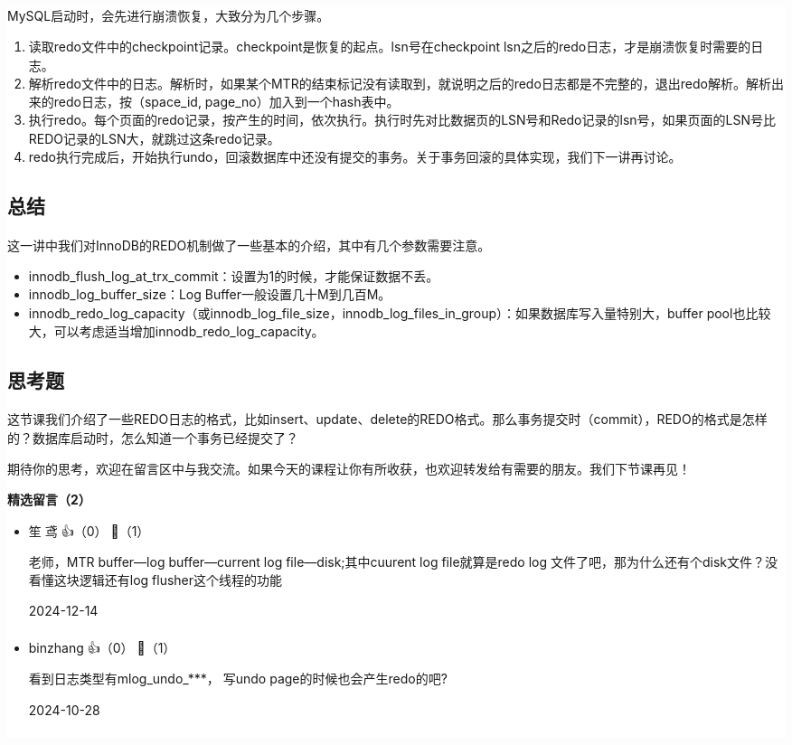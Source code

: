 MySQL启动时，会先进行崩溃恢复，大致分为几个步骤。

1. 读取redo文件中的checkpoint记录。checkpoint是恢复的起点。lsn号在checkpoint lsn之后的redo日志，才是崩溃恢复时需要的日志。
2. 解析redo文件中的日志。解析时，如果某个MTR的结束标记没有读取到，就说明之后的redo日志都是不完整的，退出redo解析。解析出来的redo日志，按（space\_id, page\_no）加入到一个hash表中。
3. 执行redo。每个页面的redo记录，按产生的时间，依次执行。执行时先对比数据页的LSN号和Redo记录的lsn号，如果页面的LSN号比REDO记录的LSN大，就跳过这条redo记录。
4. redo执行完成后，开始执行undo，回滚数据库中还没有提交的事务。关于事务回滚的具体实现，我们下一讲再讨论。

## 总结

这一讲中我们对InnoDB的REDO机制做了一些基本的介绍，其中有几个参数需要注意。

- innodb\_flush\_log\_at\_trx\_commit：设置为1的时候，才能保证数据不丢。
- innodb\_log\_buffer\_size：Log Buffer一般设置几十M到几百M。
- innodb\_redo\_log\_capacity（或innodb\_log\_file\_size，innodb\_log\_files\_in\_group）：如果数据库写入量特别大，buffer pool也比较大，可以考虑适当增加innodb\_redo\_log\_capacity。

## 思考题

这节课我们介绍了一些REDO日志的格式，比如insert、update、delete的REDO格式。那么事务提交时（commit），REDO的格式是怎样的？数据库启动时，怎么知道一个事务已经提交了？

期待你的思考，欢迎在留言区中与我交流。如果今天的课程让你有所收获，也欢迎转发给有需要的朋友。我们下节课再见！
<div><strong>精选留言（2）</strong></div><ul>
<li><span>笙 鸢</span> 👍（0） 💬（1）<p>老师，MTR buffer—log buffer—current log file—disk;其中cuurent log file就算是redo log 文件了吧，那为什么还有个disk文件？没看懂这块逻辑还有log flusher这个线程的功能</p>2024-12-14</li><br/><li><span>binzhang</span> 👍（0） 💬（1）<p>看到日志类型有mlog_undo_***， 写undo page的时候也会产生redo的吧?</p>2024-10-28</li><br/>
</ul>